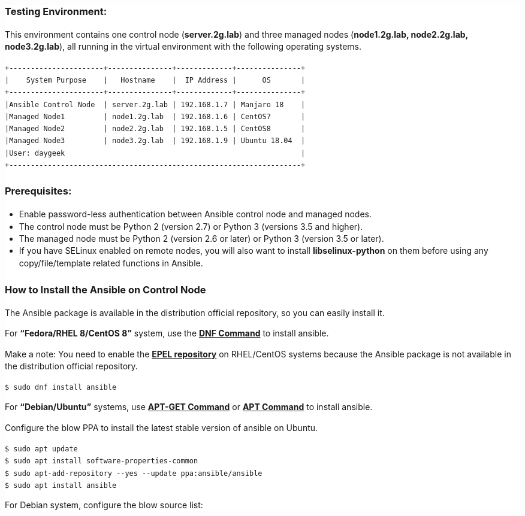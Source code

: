 


### Testing Environment:

This environment contains one control node (**server.2g.lab**) and three managed nodes (**node1.2g.lab, node2.2g.lab, node3.2g.lab**), all running in the virtual environment with the following operating systems.

```
+----------------------+---------------+-------------+---------------+
|    System Purpose    |   Hostname    |  IP Address |      OS       |
+----------------------+---------------+-------------+---------------+
|Ansible Control Node  | server.2g.lab | 192.168.1.7 | Manjaro 18    |
|Managed Node1         | node1.2g.lab  | 192.168.1.6 | CentOS7       |
|Managed Node2         | node2.2g.lab  | 192.168.1.5 | CentOS8       |
|Managed Node3         | node3.2g.lab  | 192.168.1.9 | Ubuntu 18.04  |
|User: daygeek                                                       |
+--------------------------------------------------------------------+
```

### Prerequisites:

  * Enable password-less authentication between Ansible control node and managed nodes.
  * The control node must be Python 2 (version 2.7) or Python 3 (versions 3.5 and higher).
  * The managed node must be Python 2 (version 2.6 or later) or Python 3 (version 3.5 or later).
  * If you have SELinux enabled on remote nodes, you will also want to install **libselinux-python** on them before using any copy/file/template related functions in Ansible.



### How to Install the Ansible on Control Node

The Ansible package is available in the distribution official repository, so you can easily install it.

For **“Fedora/RHEL 8/CentOS 8”** system, use the **[DNF Command][2]** to install ansible.

Make a note: You need to enable the **[EPEL repository][3]** on RHEL/CentOS systems because the Ansible package is not available in the distribution official repository.

```
$ sudo dnf install ansible
```

For **“Debian/Ubuntu”** systems, use **[APT-GET Command][4]** or **[APT Command][5]** to install ansible.

Configure the blow PPA to install the latest stable version of ansible on Ubuntu.

```
$ sudo apt update
$ sudo apt install software-properties-common
$ sudo apt-add-repository --yes --update ppa:ansible/ansible
$ sudo apt install ansible
```

For Debian system, configure the blow source list:


[#]: collector: "lujun9972"
[#]: translator: "MjSeven"
[#]: reviewer: " "
[#]: publisher: " "
[#]: url: " "
[#]: subject: "Ansible Automation Tool Installation, Configuration and Quick Start Guide"
[#]: via: "https://www.2daygeek.com/install-configure-ansible-automation-tool-linux-quick-start-guide/"
[#]: author: "Magesh Maruthamuthu https://www.2daygeek.com/author/magesh/"
[a]: https://www.2daygeek.com/author/magesh/
[b]: https://github.com/lujun9972
[1]: data:image/gif;base64,R0lGODlhAQABAIAAAAAAAP///yH5BAEAAAAALAAAAAABAAEAAAIBRAA7
[2]: https://www.2daygeek.com/linux-dnf-command-examples-manage-packages-fedora-centos-rhel-systems/
[3]: https://www.2daygeek.com/install-enable-epel-repository-on-rhel-centos-oracle-linux/
[4]: https://www.2daygeek.com/apt-get-apt-cache-command-examples-manage-packages-debian-ubuntu-systems/
[5]: https://www.2daygeek.com/apt-command-examples-manage-packages-debian-ubuntu-systems/
[6]: https://www.2daygeek.com/pacman-command-examples-manage-packages-arch-linux-system/
[7]: https://www.2daygeek.com/yum-command-examples-manage-packages-rhel-centos-systems/
[8]: https://www.2daygeek.com/zypper-command-examples-manage-packages-opensuse-system/
[9]: https://www.2daygeek.com/install-pip-manage-python-packages-linux/
[10]: https://www.2daygeek.com/configure-setup-passwordless-ssh-key-based-authentication-linux/
[11]: https://docs.ansible.com/ansible/latest/user_guide/index.html